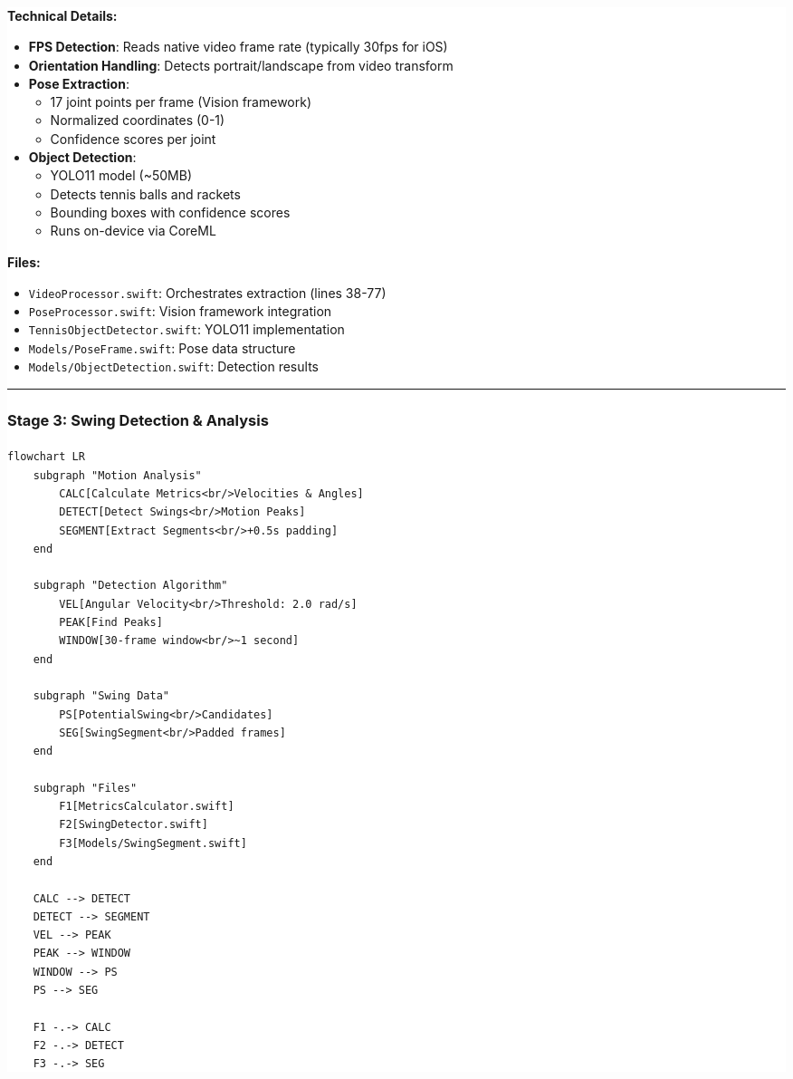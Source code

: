 **Technical Details:**
- **FPS Detection**: Reads native video frame rate (typically 30fps for iOS)
- **Orientation Handling**: Detects portrait/landscape from video transform
- **Pose Extraction**: 
  - 17 joint points per frame (Vision framework)
  - Normalized coordinates (0-1)
  - Confidence scores per joint
- **Object Detection**:
  - YOLO11 model (~50MB)
  - Detects tennis balls and rackets
  - Bounding boxes with confidence scores
  - Runs on-device via CoreML

**Files:**
- `VideoProcessor.swift`: Orchestrates extraction (lines 38-77)
- `PoseProcessor.swift`: Vision framework integration
- `TennisObjectDetector.swift`: YOLO11 implementation
- `Models/PoseFrame.swift`: Pose data structure
- `Models/ObjectDetection.swift`: Detection results

---

### Stage 3: Swing Detection & Analysis

```mermaid
flowchart LR
    subgraph "Motion Analysis"
        CALC[Calculate Metrics<br/>Velocities & Angles]
        DETECT[Detect Swings<br/>Motion Peaks]
        SEGMENT[Extract Segments<br/>+0.5s padding]
    end
    
    subgraph "Detection Algorithm"
        VEL[Angular Velocity<br/>Threshold: 2.0 rad/s]
        PEAK[Find Peaks]
        WINDOW[30-frame window<br/>~1 second]
    end
    
    subgraph "Swing Data"
        PS[PotentialSwing<br/>Candidates]
        SEG[SwingSegment<br/>Padded frames]
    end
    
    subgraph "Files"
        F1[MetricsCalculator.swift]
        F2[SwingDetector.swift]
        F3[Models/SwingSegment.swift]
    end
    
    CALC --> DETECT
    DETECT --> SEGMENT
    VEL --> PEAK
    PEAK --> WINDOW
    WINDOW --> PS
    PS --> SEG
    
    F1 -.-> CALC
    F2 -.-> DETECT
    F3 -.-> SEG
```
